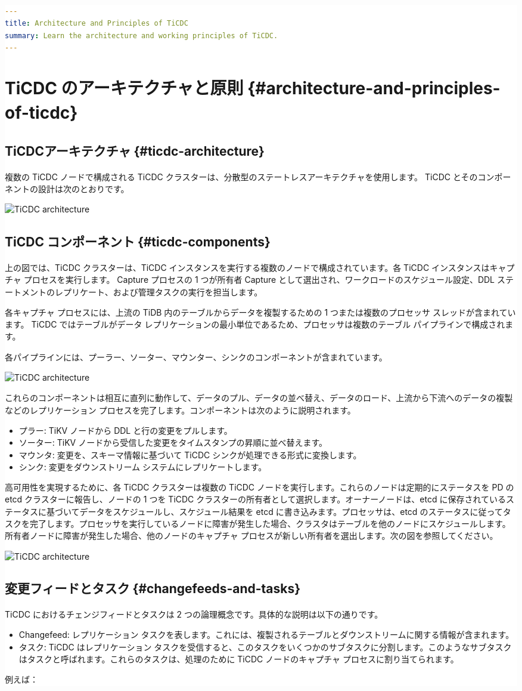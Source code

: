 ```yaml
---
title: Architecture and Principles of TiCDC
summary: Learn the architecture and working principles of TiCDC.
---
```


# TiCDC のアーキテクチャと原則 {#architecture-and-principles-of-ticdc}

## TiCDCアーキテクチャ {#ticdc-architecture}

複数の TiCDC ノードで構成される TiCDC クラスターは、分散型のステートレスアーキテクチャを使用します。 TiCDC とそのコンポーネントの設計は次のとおりです。

![TiCDC architecture](/media/ticdc/ticdc-architecture-1.jpg)

## TiCDC コンポーネント {#ticdc-components}

上の図では、TiCDC クラスターは、TiCDC インスタンスを実行する複数のノードで構成されています。各 TiCDC インスタンスはキャプチャ プロセスを実行します。 Capture プロセスの 1 つが所有者 Capture として選出され、ワー​​クロードのスケジュール設定、DDL ステートメントのレプリケート、および管理タスクの実行を担当します。

各キャプチャ プロセスには、上流の TiDB 内のテーブルからデータを複製するための 1 つまたは複数のプロセッサ スレッドが含まれています。 TiCDC ではテーブルがデータ レプリケーションの最小単位であるため、プロセッサは複数のテーブル パイプラインで構成されます。

各パイプラインには、プーラー、ソーター、マウンター、シンクのコンポーネントが含まれています。

![TiCDC architecture](/media/ticdc/ticdc-architecture-2.jpg)

これらのコンポーネントは相互に直列に動作して、データのプル、データの並べ替え、データのロード、上流から下流へのデータの複製などのレプリケーション プロセスを完了します。コンポーネントは次のように説明されます。

-   プラー: TiKV ノードから DDL と行の変更をプルします。
-   ソーター: TiKV ノードから受信した変更をタイムスタンプの昇順に並べ替えます。
-   マウンタ: 変更を、スキーマ情報に基づいて TiCDC シンクが処理できる形式に変換します。
-   シンク: 変更をダウンストリーム システムにレプリケートします。

高可用性を実現するために、各 TiCDC クラスターは複数の TiCDC ノードを実行します。これらのノードは定期的にステータスを PD の etcd クラスターに報告し、ノードの 1 つを TiCDC クラスターの所有者として選択します。オーナーノードは、etcd に保存されているステータスに基づいてデータをスケジュールし、スケジュール結果を etcd に書き込みます。プロセッサは、etcd のステータスに従ってタスクを完了します。プロセッサを実行しているノードに障害が発生した場合、クラスタはテーブルを他のノードにスケジュールします。所有者ノードに障害が発生した場合、他のノードのキャプチャ プロセスが新しい所有者を選出します。次の図を参照してください。

![TiCDC architecture](/media/ticdc/ticdc-architecture-3.PNG)

## 変更フィードとタスク {#changefeeds-and-tasks}

TiCDC におけるチェンジフィードとタスクは 2 つの論理概念です。具体的な説明は以下の通りです。

-   Changefeed: レプリケーション タスクを表します。これには、複製されるテーブルとダウンストリームに関する情報が含まれます。
-   タスク: TiCDC はレプリケーション タスクを受信すると、このタスクをいくつかのサブタスクに分割します。このようなサブタスクはタスクと呼ばれます。これらのタスクは、処理のために TiCDC ノードのキャプチャ プロセスに割り当てられます。

例えば：
